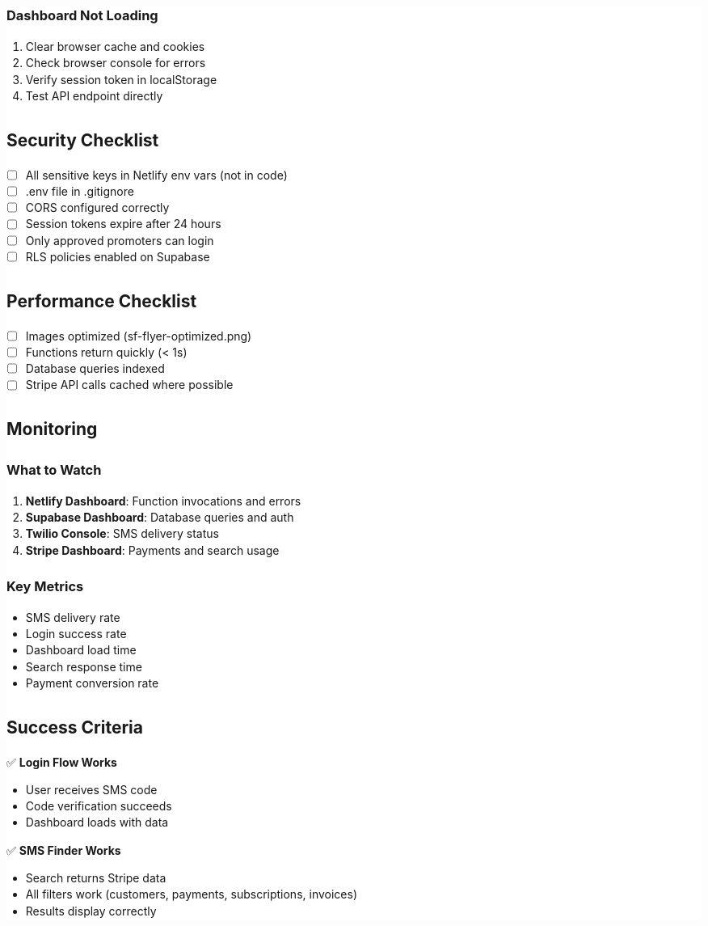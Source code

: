 ### Dashboard Not Loading
1. Clear browser cache and cookies
2. Check browser console for errors
3. Verify session token in localStorage
4. Test API endpoint directly

## Security Checklist

- [ ] All sensitive keys in Netlify env vars (not in code)
- [ ] .env file in .gitignore
- [ ] CORS configured correctly
- [ ] Session tokens expire after 24 hours
- [ ] Only approved promoters can login
- [ ] RLS policies enabled on Supabase

## Performance Checklist

- [ ] Images optimized (sf-flyer-optimized.png)
- [ ] Functions return quickly (< 1s)
- [ ] Database queries indexed
- [ ] Stripe API calls cached where possible

## Monitoring

### What to Watch
1. **Netlify Dashboard**: Function invocations and errors
2. **Supabase Dashboard**: Database queries and auth
3. **Twilio Console**: SMS delivery status
4. **Stripe Dashboard**: Payments and search usage

### Key Metrics
- SMS delivery rate
- Login success rate
- Dashboard load time
- Search response time
- Payment conversion rate

## Success Criteria

✅ **Login Flow Works**
- User receives SMS code
- Code verification succeeds
- Dashboard loads with data

✅ **SMS Finder Works**
- Search returns Stripe data
- All filters work (customers, payments, subscriptions, invoices)
- Results display correctly
